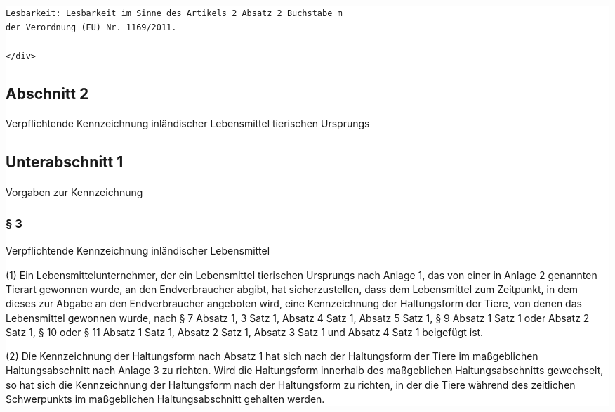     Lesbarkeit: Lesbarkeit im Sinne des Artikels 2 Absatz 2 Buchstabe m
    der Verordnung (EU) Nr. 1169/2011.
    
    </div>

</div>

</div>

</div>

</div>

<span id="BJNR0DC0A0023BJNG000200000.html"></span>

## Abschnitt 2  
Verpflichtende Kennzeichnung inländischer Lebensmittel tierischen Ursprungs

<span id="BJNR0DC0A0023BJNG000300000.html"></span>

## Unterabschnitt 1  
Vorgaben zur Kennzeichnung

<span id="BJNR0DC0A0023BJNE000500000.html"></span>

### § 3  
Verpflichtende Kennzeichnung inländischer Lebensmittel

<div>

<div class="jnhtml">

<div>

<div class="jurAbsatz">

(1) Ein Lebensmittelunternehmer, der ein Lebensmittel tierischen
Ursprungs nach Anlage 1, das von einer in Anlage 2 genannten Tierart
gewonnen wurde, an den Endverbraucher abgibt, hat sicherzustellen, dass
dem Lebensmittel zum Zeitpunkt, in dem dieses zur Abgabe an den
Endverbraucher angeboten wird, eine Kennzeichnung der Haltungsform der
Tiere, von denen das Lebensmittel gewonnen wurde, nach § 7 Absatz 1, 3
Satz 1, Absatz 4 Satz 1, Absatz 5 Satz 1, § 9 Absatz 1 Satz 1 oder
Absatz 2 Satz 1, § 10 oder § 11 Absatz 1 Satz 1, Absatz 2 Satz 1, Absatz
3 Satz 1 und Absatz 4 Satz 1 beigefügt ist.

</div>

<div class="jurAbsatz">

(2) Die Kennzeichnung der Haltungsform nach Absatz 1 hat sich nach der
Haltungsform der Tiere im maßgeblichen Haltungsabschnitt nach Anlage 3
zu richten. Wird die Haltungsform innerhalb des maßgeblichen
Haltungsabschnitts gewechselt, so hat sich die Kennzeichnung der
Haltungsform nach der Haltungsform zu richten, in der die Tiere während
des zeitlichen Schwerpunkts im maßgeblichen Haltungsabschnitt gehalten
werden.
